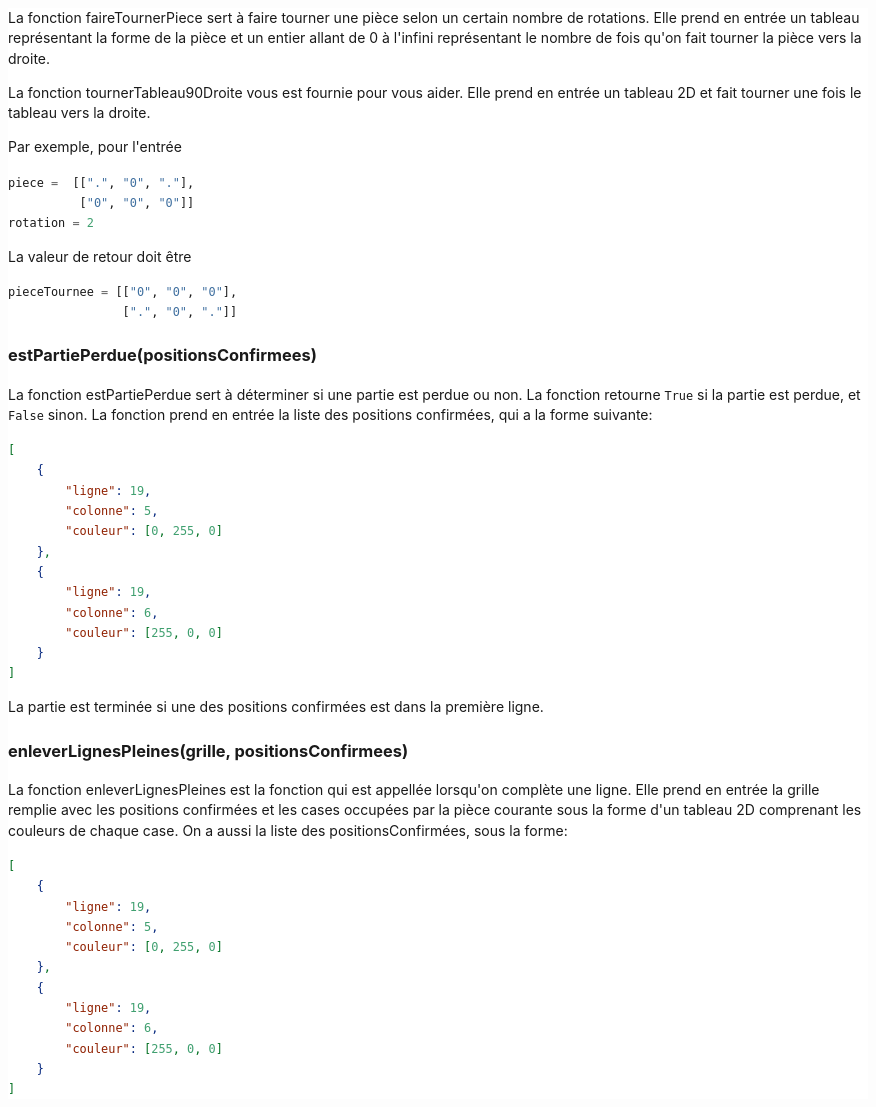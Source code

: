 La fonction faireTournerPiece sert à faire tourner une pièce selon un certain nombre de rotations. Elle prend en entrée un tableau représentant la forme de la pièce et un entier allant de 0 à l'infini représentant le nombre de fois qu'on fait tourner la pièce vers la droite.

La fonction tournerTableau90Droite vous est fournie pour vous aider. Elle prend en entrée un tableau 2D et fait tourner une fois le tableau vers la droite.

Par exemple, pour l'entrée

```python
piece =  [[".", "0", "."],
          ["0", "0", "0"]]
rotation = 2
```

La valeur de retour doit être

```python
pieceTournee = [["0", "0", "0"],
                [".", "0", "."]]
```

### estPartiePerdue(positionsConfirmees)

La fonction estPartiePerdue sert à déterminer si une partie est perdue ou non. La fonction retourne `True` si la partie est perdue, et `False` sinon. La fonction prend en entrée la liste des positions confirmées, qui a la forme suivante:

```JSON
[
    {
        "ligne": 19, 
        "colonne": 5, 
        "couleur": [0, 255, 0]
    }, 
    {
        "ligne": 19, 
        "colonne": 6, 
        "couleur": [255, 0, 0]
    }
]
```

La partie est terminée si une des positions confirmées est dans la première ligne.

### enleverLignesPleines(grille, positionsConfirmees)

La fonction enleverLignesPleines est la fonction qui est appellée lorsqu'on complète une ligne. Elle prend en entrée la grille remplie avec les positions confirmées et les cases occupées par la pièce courante sous la forme d'un tableau 2D comprenant les couleurs de chaque case. On a aussi la liste des positionsConfirmées, sous la forme:

```JSON
[
    {
        "ligne": 19, 
        "colonne": 5, 
        "couleur": [0, 255, 0]
    }, 
    {
        "ligne": 19, 
        "colonne": 6, 
        "couleur": [255, 0, 0]
    }
]
```
